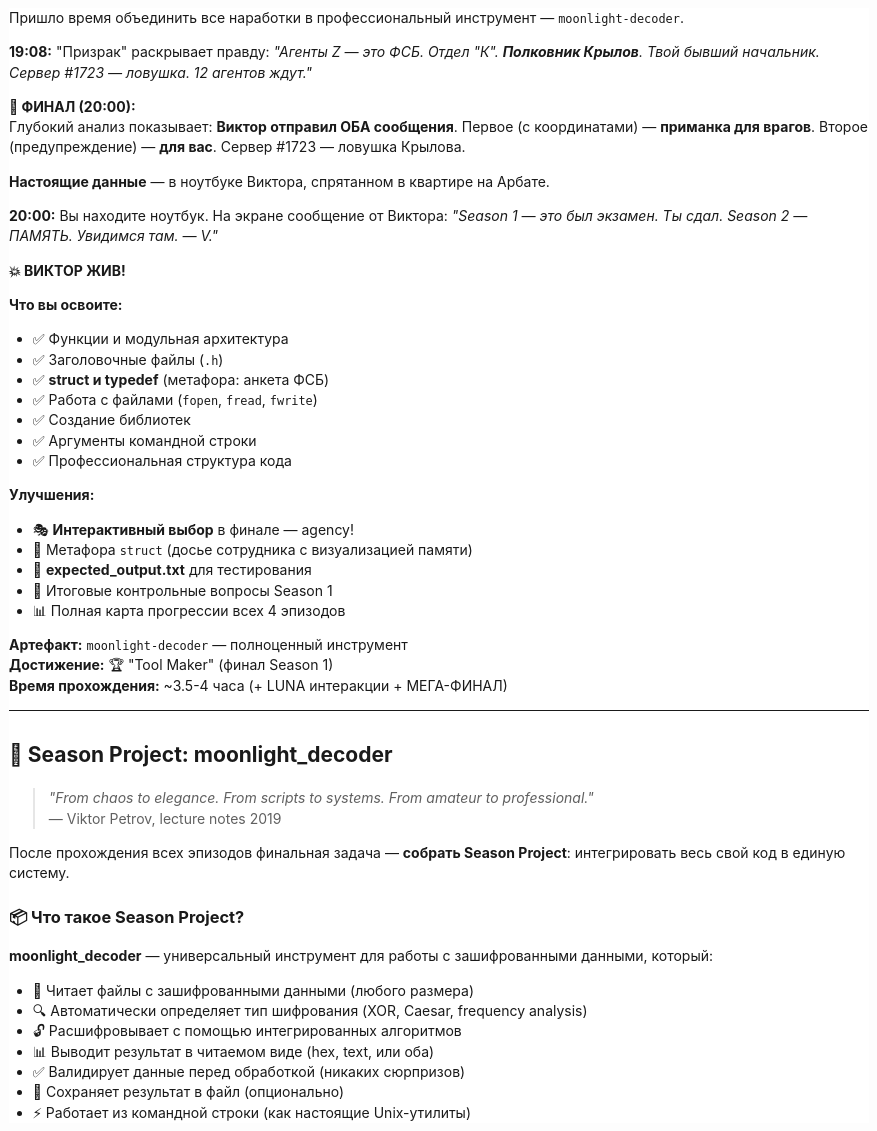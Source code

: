 Пришло время объединить все наработки в профессиональный инструмент — `moonlight-decoder`.

**19:08:** "Призрак" раскрывает правду: *"Агенты Z — это ФСБ. Отдел "К". **Полковник Крылов**. Твой бывший начальник. Сервер #1723 — ловушка. 12 агентов ждут."*

**🎯 ФИНАЛ (20:00):**  
Глубокий анализ показывает: **Виктор отправил ОБА сообщения**. Первое (с координатами) — **приманка для врагов**. Второе (предупреждение) — **для вас**. Сервер #1723 — ловушка Крылова.

**Настоящие данные** — в ноутбуке Виктора, спрятанном в квартире на Арбате.

**20:00:** Вы находите ноутбук. На экране сообщение от Виктора: *"Season 1 — это был экзамен. Ты сдал. Season 2 — ПАМЯТЬ. Увидимся там. — V."*

**💥 ВИКТОР ЖИВ!**

**Что вы освоите:**
- ✅ Функции и модульная архитектура
- ✅ Заголовочные файлы (`.h`)
- ✅ **struct и typedef** (метафора: анкета ФСБ)
- ✅ Работа с файлами (`fopen`, `fread`, `fwrite`)
- ✅ Создание библиотек
- ✅ Аргументы командной строки
- ✅ Профессиональная структура кода

**Улучшения:**
- 🎭 **Интерактивный выбор** в финале — agency!
- 🎨 Метафора `struct` (досье сотрудника с визуализацией памяти)
- 📄 **expected_output.txt** для тестирования
- 🎯 Итоговые контрольные вопросы Season 1
- 📊 Полная карта прогрессии всех 4 эпизодов

**Артефакт:** `moonlight-decoder` — полноценный инструмент  
**Достижение:** 🏆 "Tool Maker" (финал Season 1)  
**Время прохождения:** ~3.5-4 часа (+ LUNA интеракции + МЕГА-ФИНАЛ)

---

## 🎯 Season Project: moonlight_decoder

> *"From chaos to elegance. From scripts to systems. From amateur to professional."*  
> — Viktor Petrov, lecture notes 2019

После прохождения всех эпизодов финальная задача — **собрать Season Project**: интегрировать весь свой код в единую систему.

### 📦 Что такое Season Project?

**moonlight_decoder** — универсальный инструмент для работы с зашифрованными данными, который:
- 📂 Читает файлы с зашифрованными данными (любого размера)
- 🔍 Автоматически определяет тип шифрования (XOR, Caesar, frequency analysis)
- 🔓 Расшифровывает с помощью интегрированных алгоритмов
- 📊 Выводит результат в читаемом виде (hex, text, или оба)
- ✅ Валидирует данные перед обработкой (никаких сюрпризов)
- 💾 Сохраняет результат в файл (опционально)
- ⚡ Работает из командной строки (как настоящие Unix-утилиты)
